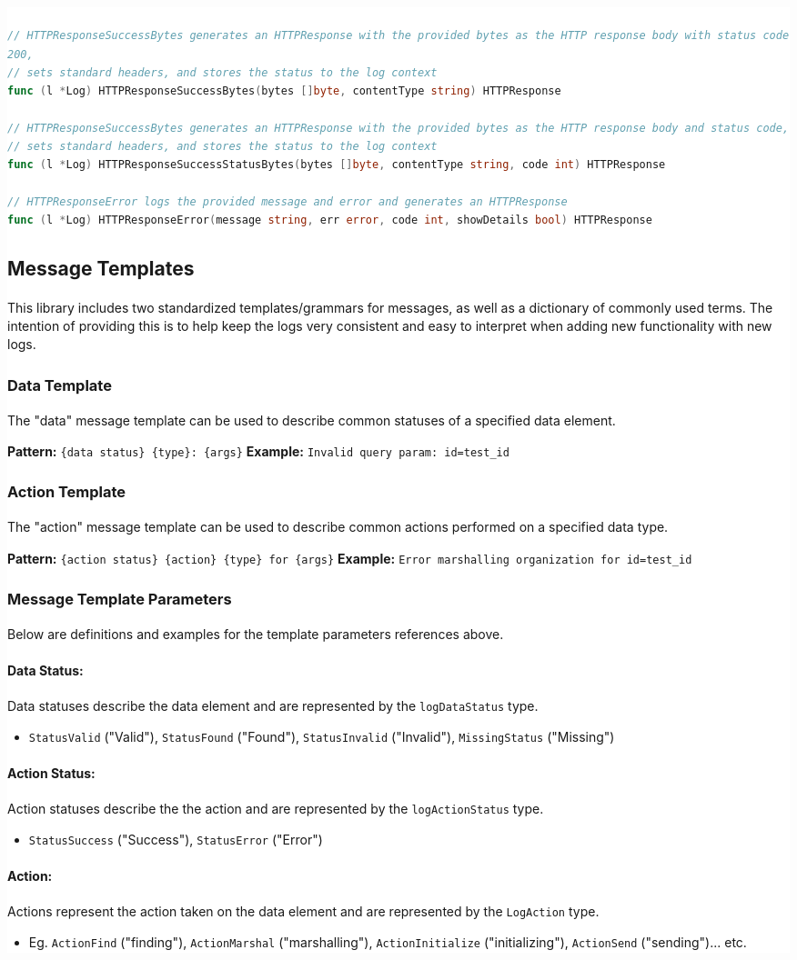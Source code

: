```go

// HTTPResponseSuccessBytes generates an HTTPResponse with the provided bytes as the HTTP response body with status code 200,
// sets standard headers, and stores the status to the log context
func (l *Log) HTTPResponseSuccessBytes(bytes []byte, contentType string) HTTPResponse 

// HTTPResponseSuccessBytes generates an HTTPResponse with the provided bytes as the HTTP response body and status code,
// sets standard headers, and stores the status to the log context
func (l *Log) HTTPResponseSuccessStatusBytes(bytes []byte, contentType string, code int) HTTPResponse

// HTTPResponseError logs the provided message and error and generates an HTTPResponse
func (l *Log) HTTPResponseError(message string, err error, code int, showDetails bool) HTTPResponse
```

## Message Templates
This library includes two standardized templates/grammars for messages, as well as a dictionary of commonly used terms. The intention of providing this is to help keep the logs very consistent and easy to interpret when adding new functionality with new logs. 

### Data Template
The "data" message template can be used to describe common statuses of a specified data element. 

**Pattern:** `{data status} {type}: {args}`
**Example:** `Invalid query param: id=test_id`

### Action Template
The "action" message template can be used to describe common actions performed on a specified data type. 

**Pattern:** `{action status} {action} {type} for {args}`
**Example:** `Error marshalling organization for id=test_id`

### Message Template Parameters
Below are definitions and examples for the template parameters references above.

#### Data Status:
Data statuses describe the data element and are represented by the `logDataStatus` type.
- `StatusValid` ("Valid"), `StatusFound` ("Found"), `StatusInvalid` ("Invalid"), `MissingStatus` ("Missing")

#### Action Status:
Action statuses describe the the action and are represented by the `logActionStatus` type.
- `StatusSuccess` ("Success"), `StatusError` ("Error")

#### Action:
Actions represent the action taken on the data element and are represented by the `LogAction` type.
- Eg. `ActionFind` ("finding"), `ActionMarshal` ("marshalling"), `ActionInitialize` ("initializing"), `ActionSend` ("sending")... etc.

